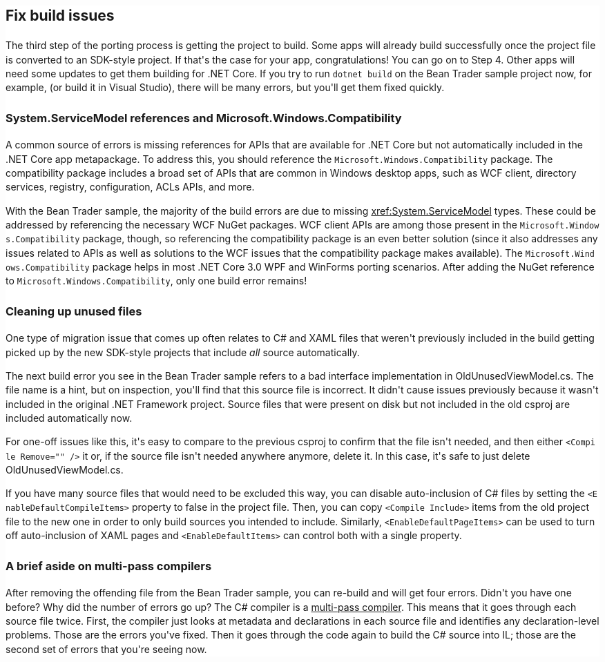 ## Fix build issues

The third step of the porting process is getting the project to build. Some apps will already build successfully once the project file is converted to an SDK-style project. If that's the case for your app, congratulations! You can go on to Step 4. Other apps will need some updates to get them building for .NET Core. If you try to run `dotnet build` on the Bean Trader sample project now, for example, (or build it in Visual Studio), there will be many errors, but you'll get them fixed quickly.

### System.ServiceModel references and Microsoft.Windows.Compatibility

A common source of errors is missing references for APIs that are available for .NET Core but not automatically included in the .NET Core app metapackage. To address this, you should reference the `Microsoft.Windows.Compatibility` package. The compatibility package includes a broad set of APIs that are common in Windows desktop apps, such as WCF client, directory services, registry, configuration, ACLs APIs, and more.

With the Bean Trader sample, the majority of the build errors are due to missing <xref:System.ServiceModel> types. These could be addressed by referencing the necessary WCF NuGet packages. WCF client APIs are among those present in the `Microsoft.Windows.Compatibility` package, though, so referencing the compatibility package is an even better solution (since it also addresses any issues related to APIs as well as solutions to the WCF issues that the compatibility package makes available). The `Microsoft.Windows.Compatibility` package helps in most .NET Core 3.0 WPF and WinForms porting scenarios. After adding the NuGet reference to `Microsoft.Windows.Compatibility`, only one build error remains!

### Cleaning up unused files

One type of migration issue that comes up often relates to C# and XAML files that weren't previously included in the build getting picked up by the new SDK-style projects that include *all* source automatically.

The next build error you see in the Bean Trader sample refers to a bad interface implementation in OldUnusedViewModel.cs. The file name is a hint, but on inspection, you'll find that this source file is incorrect. It didn't cause issues previously because it wasn't included in the original .NET Framework project. Source files that were present on disk but not included in the old csproj are included automatically now.

For one-off issues like this, it's easy to compare to the previous csproj to confirm that the file isn't needed, and then either `<Compile Remove="" />` it or, if the source file isn't needed anywhere anymore, delete it. In this case, it's safe to just delete OldUnusedViewModel.cs.

If you have many source files that would need to be excluded this way, you can disable auto-inclusion of C# files by setting the `<EnableDefaultCompileItems>` property to false in the project file. Then, you can copy `<Compile Include>` items from the old project file to the new one in order to only build sources you intended to include. Similarly, `<EnableDefaultPageItems>` can be used to turn off auto-inclusion of XAML pages and `<EnableDefaultItems>` can control both with a single property.

### A brief aside on multi-pass compilers

After removing the offending file from the Bean Trader sample, you can re-build and will get four errors. Didn't you have one before? Why did the number of errors go up? The C# compiler is a [multi-pass compiler](https://blogs.msdn.microsoft.com/ericlippert/2010/02/04/how-many-passes/). This means that it goes through each source file twice. First, the compiler just looks at metadata and declarations in each source file and identifies any declaration-level problems. Those are the errors you've fixed. Then it goes through the code again to build the C# source into IL; those are the second set of errors that you're seeing now.
